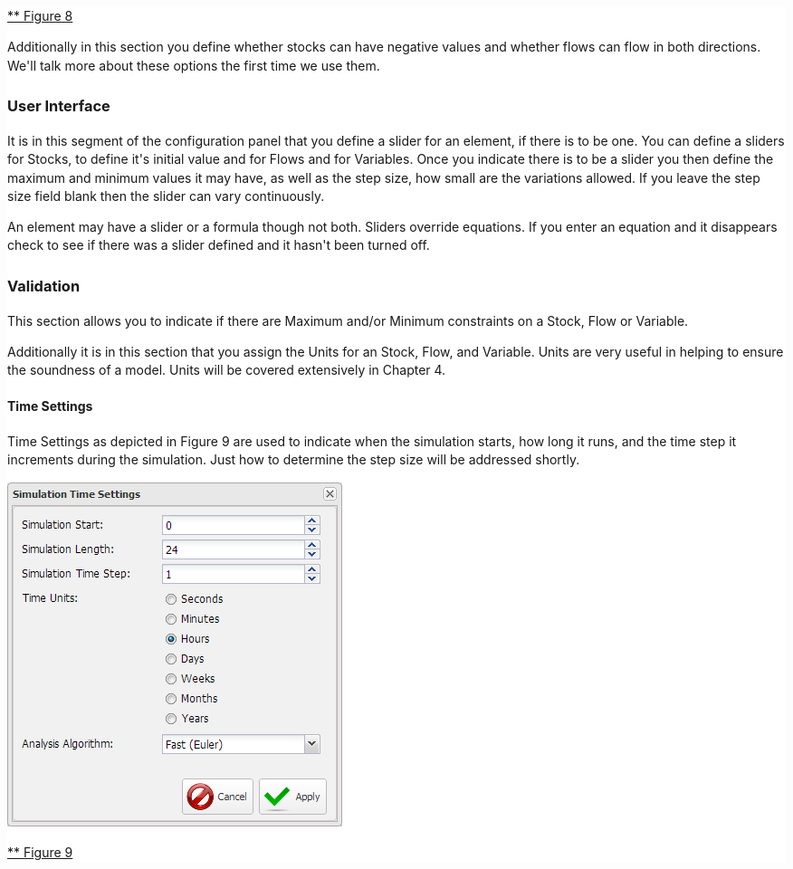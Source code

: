 [** Figure 8](http://www.insightmaker.com/insight/5275)

Additionally in this section you define whether stocks can have negative values and whether flows can flow in both directions. We'll talk more about these options the first time we use them.

### User Interface ###

It is in this segment of the configuration panel that you define a slider for an element, if there is to be one. You can define a sliders for Stocks, to define it's initial value and for Flows and for Variables. Once you indicate there is to be a slider you then define the maximum and minimum values it may have, as well as the step size, how small are the variations allowed. If you leave the step size field blank then the slider can vary continuously.

An element may have a slider or a formula though not both. Sliders override equations. If you enter an equation and it disappears check to see if there was a slider defined and it hasn't been turned off.

### Validation ###

This section allows you to indicate if there are Maximum and/or Minimum constraints on a Stock, Flow or Variable.

Additionally it is in this section that you assign the Units for an Stock, Flow, and Variable. Units are very useful in helping to ensure the soundness of a model. Units will be covered extensively in Chapter 4.

#### Time Settings ####

Time Settings as depicted in Figure 9 are used to indicate when the simulation starts, how long it runs, and the time step it increments during the simulation. Just how to determine the step size will be addressed shortly.

![Figure 9. Time Settings](02-im-4990f.png)

[** Figure 9](http://insightmaker.com/insight/4990)
